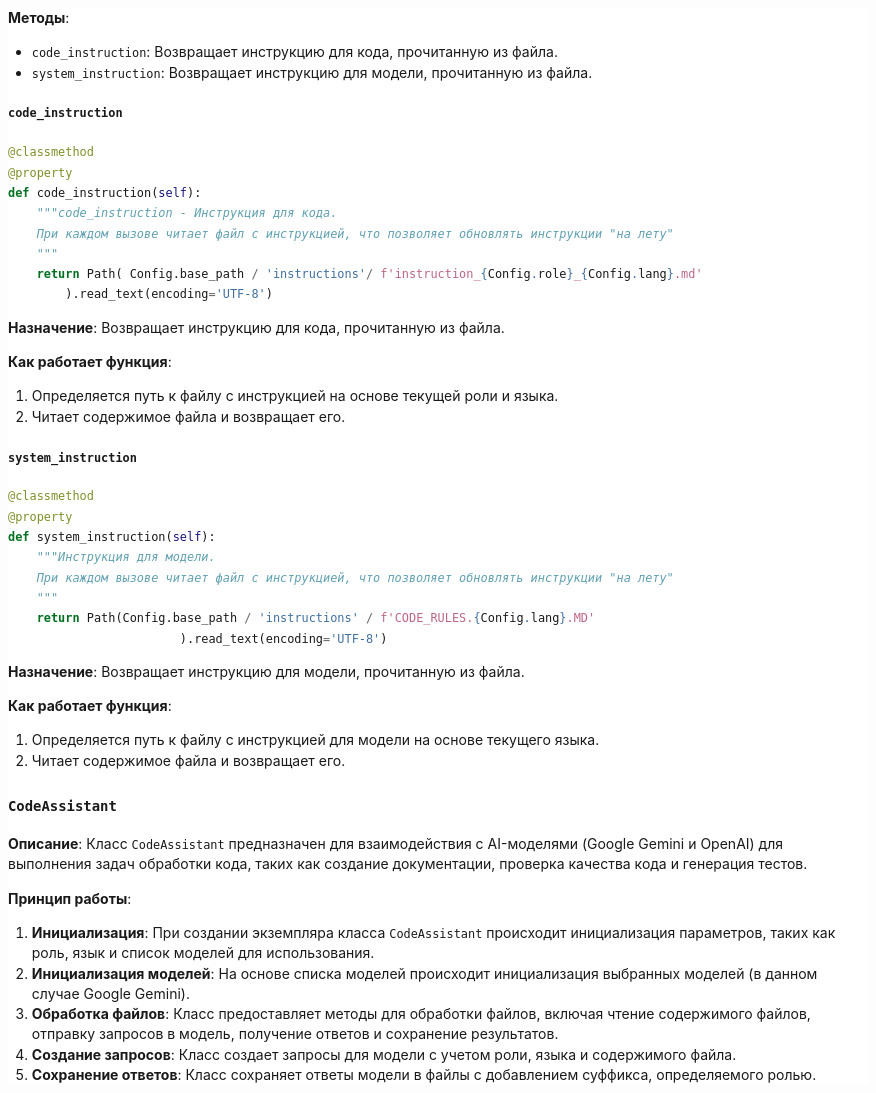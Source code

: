 **Методы**:

*   `code_instruction`: Возвращает инструкцию для кода, прочитанную из файла.
*   `system_instruction`: Возвращает инструкцию для модели, прочитанную из файла.

#### `code_instruction`

```python
@classmethod
@property
def code_instruction(self):
    """code_instruction - Инструкция для кода.
    При каждом вызове читает файл с инструкцией, что позволяет обновлять инструкции "на лету"
    """
    return Path( Config.base_path / 'instructions'/ f'instruction_{Config.role}_{Config.lang}.md'
        ).read_text(encoding='UTF-8')
```

**Назначение**: Возвращает инструкцию для кода, прочитанную из файла.

**Как работает функция**:

1.  Определяется путь к файлу с инструкцией на основе текущей роли и языка.
2.  Читает содержимое файла и возвращает его.

#### `system_instruction`

```python
@classmethod
@property
def system_instruction(self):
    """Инструкция для модели.
    При каждом вызове читает файл с инструкцией, что позволяет обновлять инструкции "на лету"
    """        
    return Path(Config.base_path / 'instructions' / f'CODE_RULES.{Config.lang}.MD'
                        ).read_text(encoding='UTF-8')
```

**Назначение**: Возвращает инструкцию для модели, прочитанную из файла.

**Как работает функция**:

1.  Определяется путь к файлу с инструкцией для модели на основе текущего языка.
2.  Читает содержимое файла и возвращает его.

### `CodeAssistant`

**Описание**: Класс `CodeAssistant` предназначен для взаимодействия с AI-моделями (Google Gemini и OpenAI) для выполнения задач обработки кода, таких как создание документации, проверка качества кода и генерация тестов.

**Принцип работы**:

1.  **Инициализация**: При создании экземпляра класса `CodeAssistant` происходит инициализация параметров, таких как роль, язык и список моделей для использования.
2.  **Инициализация моделей**: На основе списка моделей происходит инициализация выбранных моделей (в данном случае Google Gemini).
3.  **Обработка файлов**: Класс предоставляет методы для обработки файлов, включая чтение содержимого файлов, отправку запросов в модель, получение ответов и сохранение результатов.
4.  **Создание запросов**: Класс создает запросы для модели с учетом роли, языка и содержимого файла.
5.  **Сохранение ответов**: Класс сохраняет ответы модели в файлы с добавлением суффикса, определяемого ролью.
